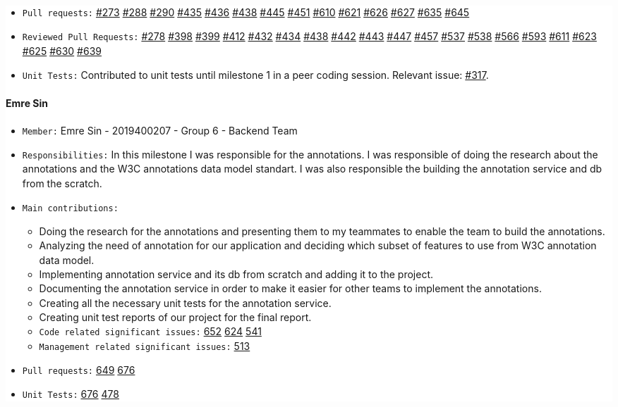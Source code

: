- `Pull requests:`  [#273](https://github.com/bounswe/bounswe2023group6/pull/273) [#288](https://github.com/bounswe/bounswe2023group6/pull/288) [#290](https://github.com/bounswe/bounswe2023group6/pull/290) [#435](https://github.com/bounswe/bounswe2023group6/pull/435) [#436](https://github.com/bounswe/bounswe2023group6/pull/436) [#438](https://github.com/bounswe/bounswe2023group6/pull/438) [#445](https://github.com/bounswe/bounswe2023group6/pull/445) [#451](https://github.com/bounswe/bounswe2023group6/pull/451) [#610](https://github.com/bounswe/bounswe2023group6/pull/610) [#621](https://github.com/bounswe/bounswe2023group6/pull/621) [#626](https://github.com/bounswe/bounswe2023group6/pull/626) [#627](https://github.com/bounswe/bounswe2023group6/pull/627) [#635](https://github.com/bounswe/bounswe2023group6/pull/635) [#645](https://github.com/bounswe/bounswe2023group6/pull/645)

- `Reviewed Pull Requests:` [#278](https://github.com/bounswe/bounswe2023group6/pull/278) [#398](https://github.com/bounswe/bounswe2023group6/pull/398) [#399](https://github.com/bounswe/bounswe2023group6/pull/399) [#412](https://github.com/bounswe/bounswe2023group6/pull/412) [#432](https://github.com/bounswe/bounswe2023group6/pull/432) [#434](https://github.com/bounswe/bounswe2023group6/pull/434) [#438](https://github.com/bounswe/bounswe2023group6/pull/438) [#442](https://github.com/bounswe/bounswe2023group6/pull/442) [#443](https://github.com/bounswe/bounswe2023group6/pull/443) [#447](https://github.com/bounswe/bounswe2023group6/pull/447) [#457](https://github.com/bounswe/bounswe2023group6/pull/457) [#537](https://github.com/bounswe/bounswe2023group6/pull/537) [#538](https://github.com/bounswe/bounswe2023group6/pull/538) [#566](https://github.com/bounswe/bounswe2023group6/pull/566) [#593](https://github.com/bounswe/bounswe2023group6/pull/593) [#611](https://github.com/bounswe/bounswe2023group6/pull/611) [#623](https://github.com/bounswe/bounswe2023group6/pull/623) [#625](https://github.com/bounswe/bounswe2023group6/pull/625) [#630](https://github.com/bounswe/bounswe2023group6/pull/630) [#639](https://github.com/bounswe/bounswe2023group6/pull/639)

- `Unit Tests:` Contributed to unit tests until milestone 1 in a peer coding session. Relevant issue: [#317](https://github.com/bounswe/bounswe2023group6/issues/317).

#### Emre Sin
- `Member:` Emre Sin - 2019400207 - Group 6 - Backend Team
- `Responsibilities:` In this milestone I was responsible for the annotations. I was responsible of doing the research about the annotations and the W3C annotations data model standart. I was also responsible the building the annotation service and db from the scratch.
 

- `Main contributions:`
  - Doing the research for the annotations and presenting them to my teammates to enable the team to build the annotations.
  - Analyzing the need of annotation for our application and deciding which subset of features to use from W3C annotation data model.
  - Implementing annotation service and its db from scratch and adding it to the project.
  - Documenting the annotation service in order to make it easier for other teams to implement the annotations.
  - Creating all the necessary unit tests for the annotation service.
  - Creating unit test reports of our project for the final report.
  - `Code related significant issues:` [652](https://github.com/bounswe/bounswe2023group6/issues/652) [624](https://github.com/bounswe/bounswe2023group6/issues/624) [541](https://github.com/bounswe/bounswe2023group6/issues/541)
  - `Management related significant issues:` [513](https://github.com/bounswe/bounswe2023group6/issues/513)
- `Pull requests:` [649](https://github.com/bounswe/bounswe2023group6/pull/649) [676](https://github.com/bounswe/bounswe2023group6/pull/676) 
- `Unit Tests:` [676](https://github.com/bounswe/bounswe2023group6/pull/676) [478](https://github.com/bounswe/bounswe2023group6/pull/478)
